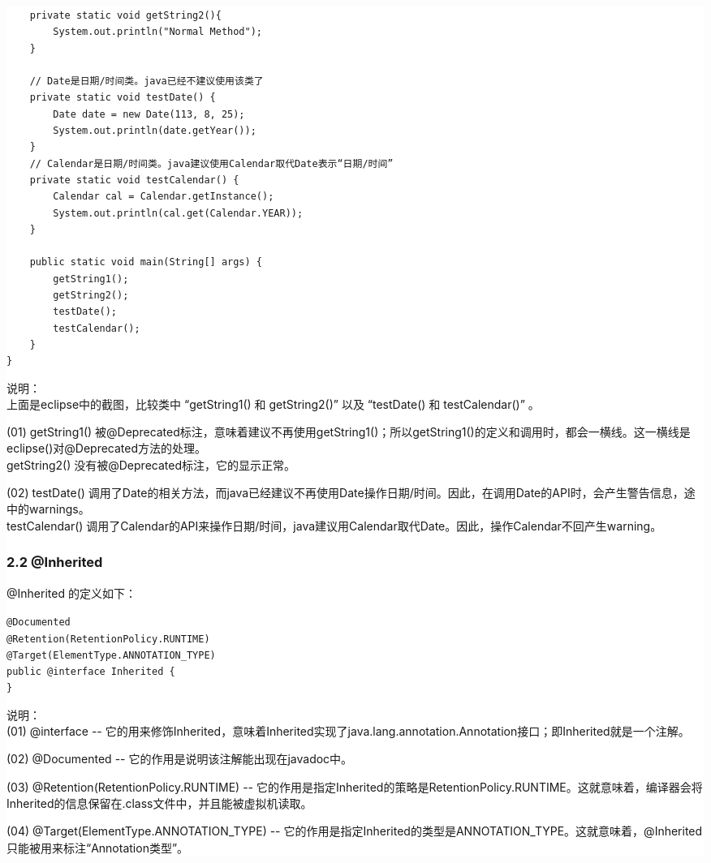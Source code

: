         private static void getString2(){
            System.out.println("Normal Method");
        }
        
        // Date是日期/时间类。java已经不建议使用该类了
        private static void testDate() {
            Date date = new Date(113, 8, 25);
            System.out.println(date.getYear());
        }
        // Calendar是日期/时间类。java建议使用Calendar取代Date表示“日期/时间”
        private static void testCalendar() {
            Calendar cal = Calendar.getInstance();
            System.out.println(cal.get(Calendar.YEAR));
        }
        
        public static void main(String[] args) {
            getString1(); 
            getString2();
            testDate(); 
            testCalendar();
        }
    }

说明：  
上面是eclipse中的截图，比较类中 “getString1() 和 getString2()” 以及 “testDate() 和 testCalendar()” 。

(01) getString1() 被@Deprecated标注，意味着建议不再使用getString1()；所以getString1()的定义和调用时，都会一横线。这一横线是eclipse()对@Deprecated方法的处理。  
getString2() 没有被@Deprecated标注，它的显示正常。  

(02) testDate() 调用了Date的相关方法，而java已经建议不再使用Date操作日期/时间。因此，在调用Date的API时，会产生警告信息，途中的warnings。  
testCalendar() 调用了Calendar的API来操作日期/时间，java建议用Calendar取代Date。因此，操作Calendar不回产生warning。

 

### 2.2 @Inherited

@Inherited 的定义如下：

    @Documented
    @Retention(RetentionPolicy.RUNTIME)
    @Target(ElementType.ANNOTATION_TYPE)
    public @interface Inherited {
    }

说明：  
(01) @interface -- 它的用来修饰Inherited，意味着Inherited实现了java.lang.annotation.Annotation接口；即Inherited就是一个注解。  

(02) @Documented -- 它的作用是说明该注解能出现在javadoc中。  

(03) @Retention(RetentionPolicy.RUNTIME) -- 它的作用是指定Inherited的策略是RetentionPolicy.RUNTIME。这就意味着，编译器会将Inherited的信息保留在.class文件中，并且能被虚拟机读取。  

(04) @Target(ElementType.ANNOTATION_TYPE) -- 它的作用是指定Inherited的类型是ANNOTATION_TYPE。这就意味着，@Inherited只能被用来标注“Annotation类型”。  

